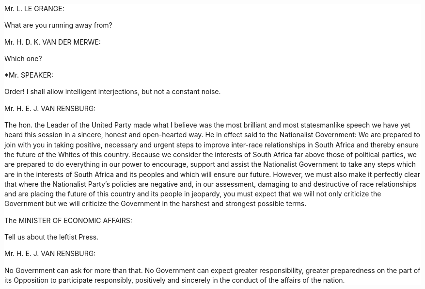 <speech by="#le_grange">

<from>Mr. <person refersTo="hansard_za">L. LE GRANGE</person>:</from>

<p>What are you running away from?</p>

</speech>

<speech by="#van_der_merwe">

<from>Mr. <person refersTo="hansard_za">H. D. K. VAN DER MERWE</person>:</from>

<p>Which one?</p>

</speech>

<speech by="#speaker">

<from>*Mr. <person refersTo="hansard_za">SPEAKER</person>:</from>

<p>Order! I shall allow intelligent interjections, but not a constant noise.</p>

</speech>

<speech by="#van_rensburg">

<from>Mr. <person refersTo="hansard_za">H. E. J. VAN RENSBURG</person>:</from>

<p>The hon. the Leader of the United Party made what I believe was the most brilliant and most statesmanlike speech we have yet heard this session in a sincere, honest and open-hearted way. He in effect said to the Nationalist Government: We are prepared to join with you in taking positive, necessary and urgent steps to improve inter-race relationships in South Africa and thereby ensure the future of the Whites of this country. Because we consider the interests of South Africa far above those of political parties, we are prepared to do everything in our power to encourage, support and assist the Nationalist Government to take any steps which are in the interests of South Africa and its peoples and which will ensure our future. However, we must also make it perfectly clear that where the Nationalist Party&#x2019;s policies are negative and, in our assessment, damaging to and destructive of race relationships and are placing the future of this country and its people in jeopardy, you must expect that we will not only criticize the Government but we will criticize the Government in the harshest and strongest possible terms.</p>

</speech>

<speech by="#minister_of_economic_affairs">

<from>The <person refersTo="hansard_za">MINISTER OF ECONOMIC AFFAIRS</person>:</from>

<p>Tell us about the leftist Press.</p>

</speech>

<speech by="#van_rensburg">

<from>Mr. <person refersTo="hansard_za">H. E. J. VAN RENSBURG</person>:</from>

<p>No Government can ask for more than that. No Government can expect greater responsibility, greater preparedness on the part of its Opposition to participate responsibly, positively and sincerely in the conduct of the affairs of the nation.</p>

</speech>

<speech by="#bodenstein">
